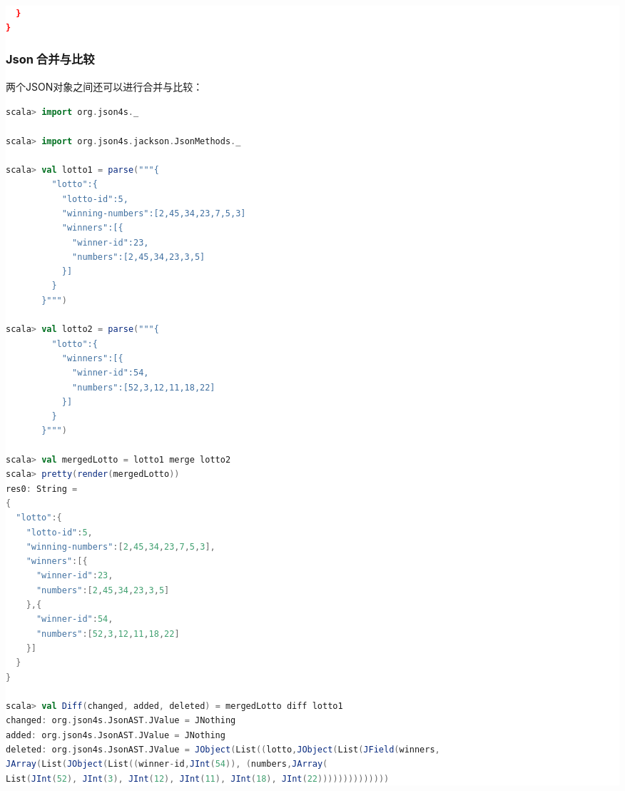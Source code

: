 ```bash
  }
}
```

### Json 合并与比较

两个JSON对象之间还可以进行合并与比较：

```scala
scala> import org.json4s._

scala> import org.json4s.jackson.JsonMethods._

scala> val lotto1 = parse("""{
         "lotto":{
           "lotto-id":5,
           "winning-numbers":[2,45,34,23,7,5,3]
           "winners":[{
             "winner-id":23,
             "numbers":[2,45,34,23,3,5]
           }]
         }
       }""")

scala> val lotto2 = parse("""{
         "lotto":{
           "winners":[{
             "winner-id":54,
             "numbers":[52,3,12,11,18,22]
           }]
         }
       }""")

scala> val mergedLotto = lotto1 merge lotto2
scala> pretty(render(mergedLotto))
res0: String =
{
  "lotto":{
    "lotto-id":5,
    "winning-numbers":[2,45,34,23,7,5,3],
    "winners":[{
      "winner-id":23,
      "numbers":[2,45,34,23,3,5]
    },{
      "winner-id":54,
      "numbers":[52,3,12,11,18,22]
    }]
  }
}

scala> val Diff(changed, added, deleted) = mergedLotto diff lotto1
changed: org.json4s.JsonAST.JValue = JNothing
added: org.json4s.JsonAST.JValue = JNothing
deleted: org.json4s.JsonAST.JValue = JObject(List((lotto,JObject(List(JField(winners,
JArray(List(JObject(List((winner-id,JInt(54)), (numbers,JArray(
List(JInt(52), JInt(3), JInt(12), JInt(11), JInt(18), JInt(22))))))))))))))
```
